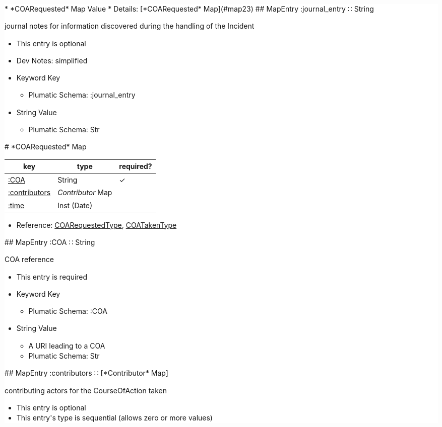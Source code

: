 <a name="map23-ref"/>
* *COARequested* Map Value
  * Details: [*COARequested* Map](#map23)

<a name="mapentry-journal_entry-string"/>
## MapEntry :journal_entry ∷ String

journal notes for information discovered during the handling of the Incident

* This entry is optional
* Dev Notes: simplified

* Keyword Key
  * Plumatic Schema: :journal_entry

* String Value
  * Plumatic Schema: Str

<a name="map23"/>
# *COARequested* Map

| key | type | required? |
| --- | ---- | --------- |
|[:COA](#mapentry-coa-string)|String|&#10003;|
|[:contributors](#mapentry-contributors-contributormap)|*Contributor* Map||
|[:time](#mapentry-time-instdate)|Inst (Date)||
* Reference: [COARequestedType](http://stixproject.github.io/data-model/1.2/incident/COARequestedType/), [COATakenType](http://stixproject.github.io/data-model/1.2/incident/COATakenType/)

<a name="mapentry-coa-string"/>
## MapEntry :COA ∷ String

COA reference

* This entry is required

* Keyword Key
  * Plumatic Schema: :COA

* String Value
  * A URI leading to a COA
  * Plumatic Schema: Str

<a name="mapentry-contributors-contributormap"/>
## MapEntry :contributors ∷ [*Contributor* Map]

contributing actors for the CourseOfAction taken

* This entry is optional
* This entry's type is sequential (allows zero or more values)

